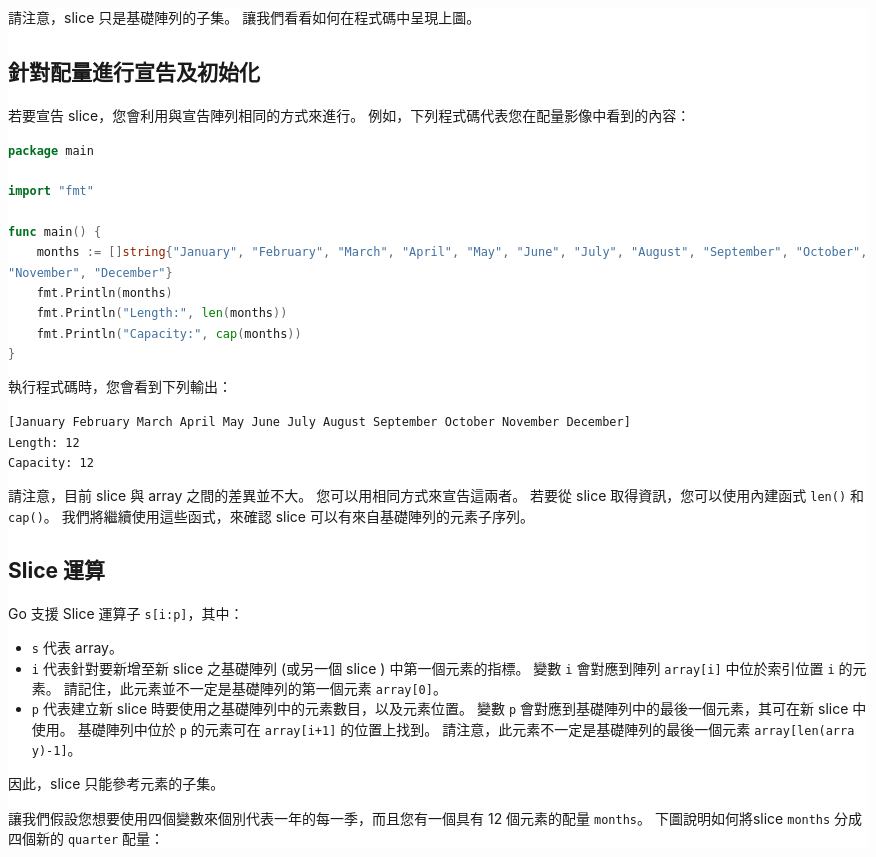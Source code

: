 
請注意，slice 只是基礎陣列的子集。 讓我們看看如何在程式碼中呈現上圖。

## 針對配量進行宣告及初始化

若要宣告 slice，您會利用與宣告陣列相同的方式來進行。 例如，下列程式碼代表您在配量影像中看到的內容：

```go
package main

import "fmt"

func main() {
    months := []string{"January", "February", "March", "April", "May", "June", "July", "August", "September", "October", "November", "December"}
    fmt.Println(months)
    fmt.Println("Length:", len(months))
    fmt.Println("Capacity:", cap(months))
}
```

執行程式碼時，您會看到下列輸出：

```
[January February March April May June July August September October November December]
Length: 12
Capacity: 12

```

請注意，目前 slice 與 array 之間的差異並不大。 您可以用相同方式來宣告這兩者。 若要從 slice 取得資訊，您可以使用內建函式 `len()` 和 `cap()`。 我們將繼續使用這些函式，來確認 slice 可以有來自基礎陣列的元素子序列。

## Slice 運算

Go 支援 Slice 運算子 `s[i:p]`，其中：

- `s` 代表 array。
- `i` 代表針對要新增至新 slice 之基礎陣列 (或另一個 slice ) 中第一個元素的指標。 變數 `i` 會對應到陣列 `array[i]` 中位於索引位置 `i` 的元素。 請記住，此元素並不一定是基礎陣列的第一個元素 `array[0]`。
- `p` 代表建立新 slice 時要使用之基礎陣列中的元素數目，以及元素位置。 變數 `p` 會對應到基礎陣列中的最後一個元素，其可在新 slice 中使用。 基礎陣列中位於 `p` 的元素可在 `array[i+1]` 的位置上找到。 請注意，此元素不一定是基礎陣列的最後一個元素 `array[len(array)-1]`。

因此，slice 只能參考元素的子集。

讓我們假設您想要使用四個變數來個別代表一年的每一季，而且您有一個具有 12 個元素的配量 `months`。 下圖說明如何將slice `months` 分成四個新的 `quarter` 配量：
